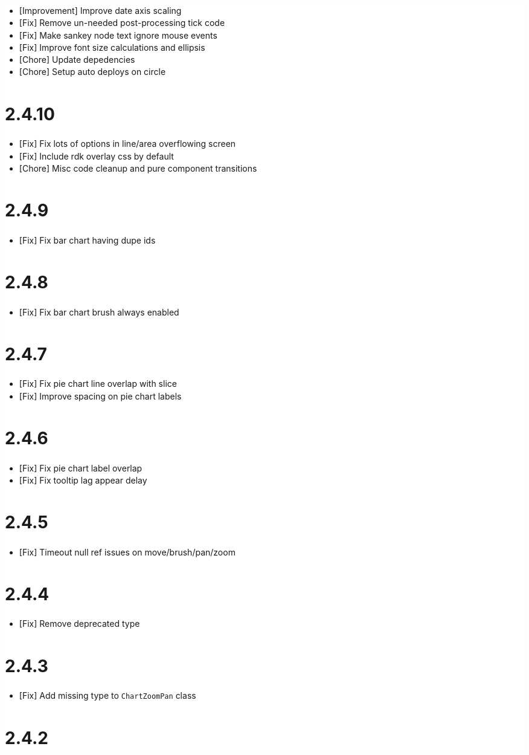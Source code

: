 - [Improvement] Improve date axis scaling
- [Fix] Remove un-needed post-processing tick code
- [Fix] Make sankey node text ignore mouse events
- [Fix] Improve font size calculations and ellipsis
- [Chore] Update depedencies
- [Chore] Setup auto deploys on circle

# 2.4.10

- [Fix] Fix lots of options in line/area overflowing screen
- [Fix] Include rdk overlay css by default
- [Chore] Misc code cleanup and pure component transitions

# 2.4.9

- [Fix] Fix bar chart having dupe ids

# 2.4.8

- [Fix] Fix bar chart brush always enabled

# 2.4.7

- [Fix] Fix pie chart line overlap with slice
- [Fix] Improve spacing on pie chart labels

# 2.4.6

- [Fix] Fix pie chart label overlap
- [Fix] Fix tooltip lag appear delay

# 2.4.5

- [Fix] Timeout null ref issues on move/brush/pan/zoom

# 2.4.4

- [Fix] Remove deprecated type

# 2.4.3

- [Fix] Add missing type to `ChartZoomPan` class

# 2.4.2
